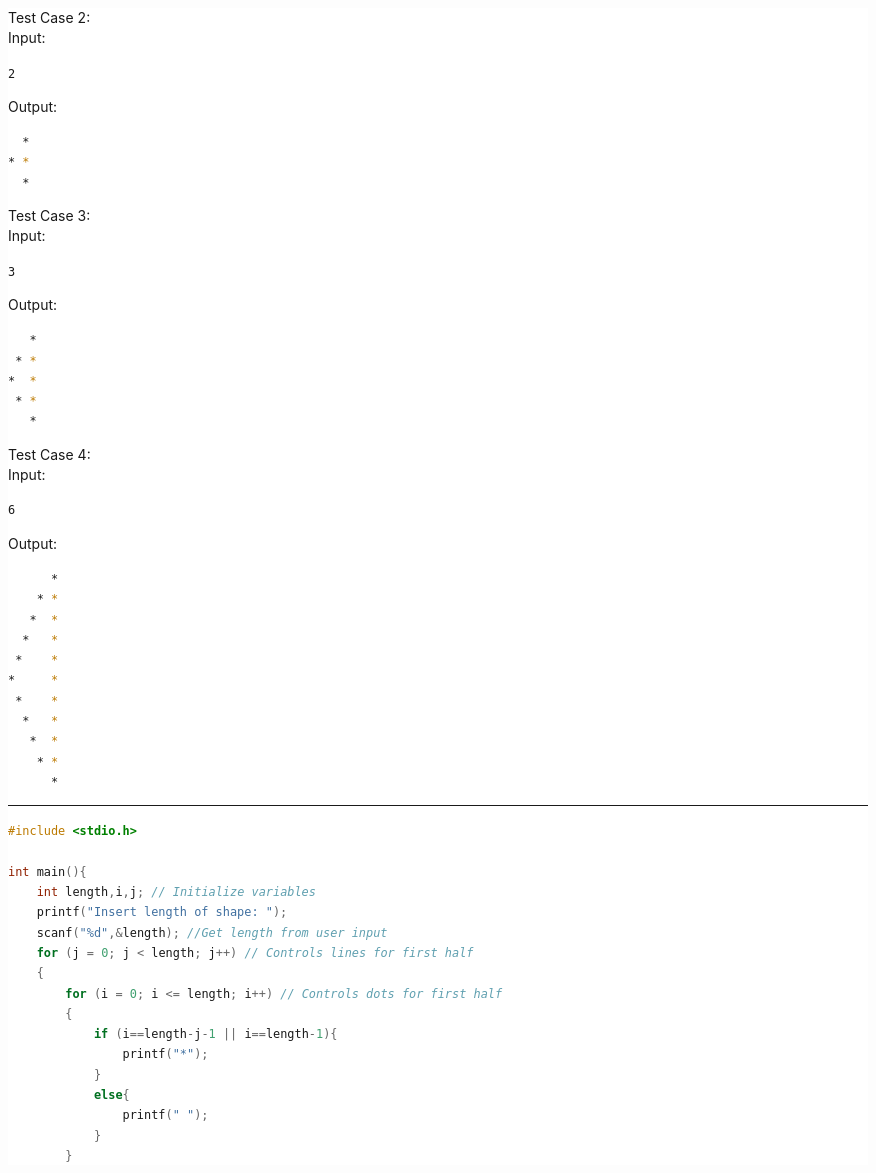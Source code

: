 Test Case 2:  
Input:
```bash
2
```

Output:
```bash
  *
* *
  *
```

Test Case 3:  
Input:
```bash
3
```

Output:
```bash
   *
 * *
*  *
 * *
   *
```

Test Case 4:  
Input:
```bash
6
```

Output:
```bash
      *
    * *
   *  *
  *   *
 *    *
*     *
 *    *
  *   *
   *  *
    * *
      *
```

---

```c
#include <stdio.h>

int main(){
    int length,i,j; // Initialize variables
    printf("Insert length of shape: ");
    scanf("%d",&length); //Get length from user input
    for (j = 0; j < length; j++) // Controls lines for first half
    {
        for (i = 0; i <= length; i++) // Controls dots for first half
        {
            if (i==length-j-1 || i==length-1){
                printf("*");
            }
            else{
                printf(" ");
            }
        }
```